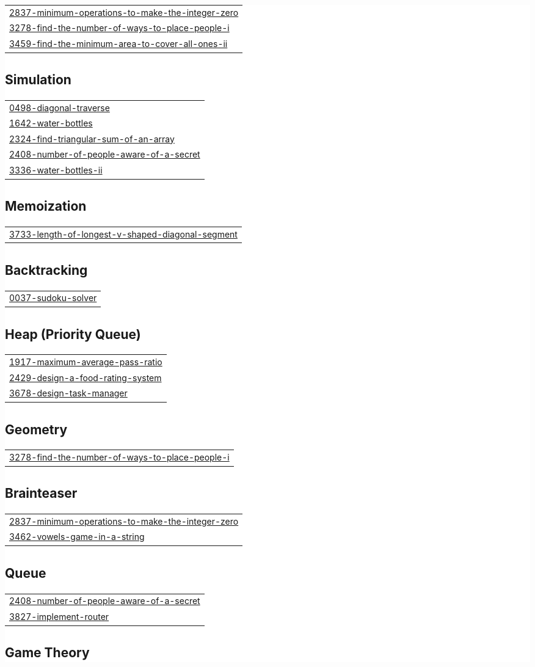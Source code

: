 |  |
| ------- |
| [2837-minimum-operations-to-make-the-integer-zero](https://github.com/saiakhil2103/Leetcode-Solved-Problems/tree/master/2837-minimum-operations-to-make-the-integer-zero) |
| [3278-find-the-number-of-ways-to-place-people-i](https://github.com/saiakhil2103/Leetcode-Solved-Problems/tree/master/3278-find-the-number-of-ways-to-place-people-i) |
| [3459-find-the-minimum-area-to-cover-all-ones-ii](https://github.com/saiakhil2103/Leetcode-Solved-Problems/tree/master/3459-find-the-minimum-area-to-cover-all-ones-ii) |
## Simulation
|  |
| ------- |
| [0498-diagonal-traverse](https://github.com/saiakhil2103/Leetcode-Solved-Problems/tree/master/0498-diagonal-traverse) |
| [1642-water-bottles](https://github.com/saiakhil2103/Leetcode-Solved-Problems/tree/master/1642-water-bottles) |
| [2324-find-triangular-sum-of-an-array](https://github.com/saiakhil2103/Leetcode-Solved-Problems/tree/master/2324-find-triangular-sum-of-an-array) |
| [2408-number-of-people-aware-of-a-secret](https://github.com/saiakhil2103/Leetcode-Solved-Problems/tree/master/2408-number-of-people-aware-of-a-secret) |
| [3336-water-bottles-ii](https://github.com/saiakhil2103/Leetcode-Solved-Problems/tree/master/3336-water-bottles-ii) |
## Memoization
|  |
| ------- |
| [3733-length-of-longest-v-shaped-diagonal-segment](https://github.com/saiakhil2103/Leetcode-Solved-Problems/tree/master/3733-length-of-longest-v-shaped-diagonal-segment) |
## Backtracking
|  |
| ------- |
| [0037-sudoku-solver](https://github.com/saiakhil2103/Leetcode-Solved-Problems/tree/master/0037-sudoku-solver) |
## Heap (Priority Queue)
|  |
| ------- |
| [1917-maximum-average-pass-ratio](https://github.com/saiakhil2103/Leetcode-Solved-Problems/tree/master/1917-maximum-average-pass-ratio) |
| [2429-design-a-food-rating-system](https://github.com/saiakhil2103/Leetcode-Solved-Problems/tree/master/2429-design-a-food-rating-system) |
| [3678-design-task-manager](https://github.com/saiakhil2103/Leetcode-Solved-Problems/tree/master/3678-design-task-manager) |
## Geometry
|  |
| ------- |
| [3278-find-the-number-of-ways-to-place-people-i](https://github.com/saiakhil2103/Leetcode-Solved-Problems/tree/master/3278-find-the-number-of-ways-to-place-people-i) |
## Brainteaser
|  |
| ------- |
| [2837-minimum-operations-to-make-the-integer-zero](https://github.com/saiakhil2103/Leetcode-Solved-Problems/tree/master/2837-minimum-operations-to-make-the-integer-zero) |
| [3462-vowels-game-in-a-string](https://github.com/saiakhil2103/Leetcode-Solved-Problems/tree/master/3462-vowels-game-in-a-string) |
## Queue
|  |
| ------- |
| [2408-number-of-people-aware-of-a-secret](https://github.com/saiakhil2103/Leetcode-Solved-Problems/tree/master/2408-number-of-people-aware-of-a-secret) |
| [3827-implement-router](https://github.com/saiakhil2103/Leetcode-Solved-Problems/tree/master/3827-implement-router) |
## Game Theory